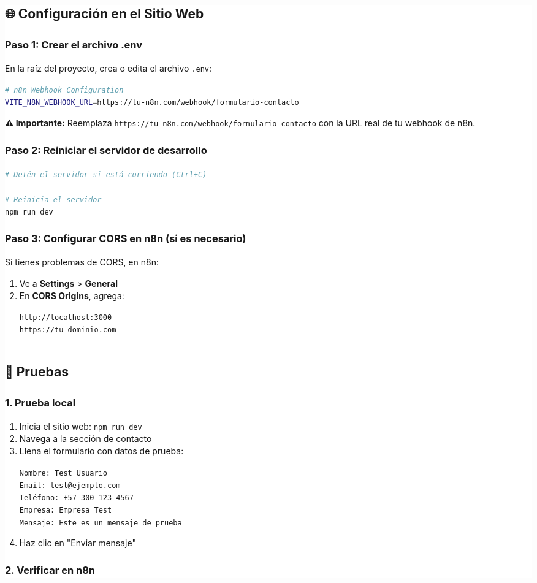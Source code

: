 ## 🌐 Configuración en el Sitio Web

### Paso 1: Crear el archivo .env

En la raíz del proyecto, crea o edita el archivo `.env`:

```bash
# n8n Webhook Configuration
VITE_N8N_WEBHOOK_URL=https://tu-n8n.com/webhook/formulario-contacto
```

**⚠️ Importante:** Reemplaza `https://tu-n8n.com/webhook/formulario-contacto` con la URL real de tu webhook de n8n.

### Paso 2: Reiniciar el servidor de desarrollo

```bash
# Detén el servidor si está corriendo (Ctrl+C)

# Reinicia el servidor
npm run dev
```

### Paso 3: Configurar CORS en n8n (si es necesario)

Si tienes problemas de CORS, en n8n:

1. Ve a **Settings** > **General**
2. En **CORS Origins**, agrega:
   ```
   http://localhost:3000
   https://tu-dominio.com
   ```

---

## 🧪 Pruebas

### 1. Prueba local

1. Inicia el sitio web: `npm run dev`
2. Navega a la sección de contacto
3. Llena el formulario con datos de prueba:
   ```
   Nombre: Test Usuario
   Email: test@ejemplo.com
   Teléfono: +57 300-123-4567
   Empresa: Empresa Test
   Mensaje: Este es un mensaje de prueba
   ```
4. Haz clic en "Enviar mensaje"

### 2. Verificar en n8n
